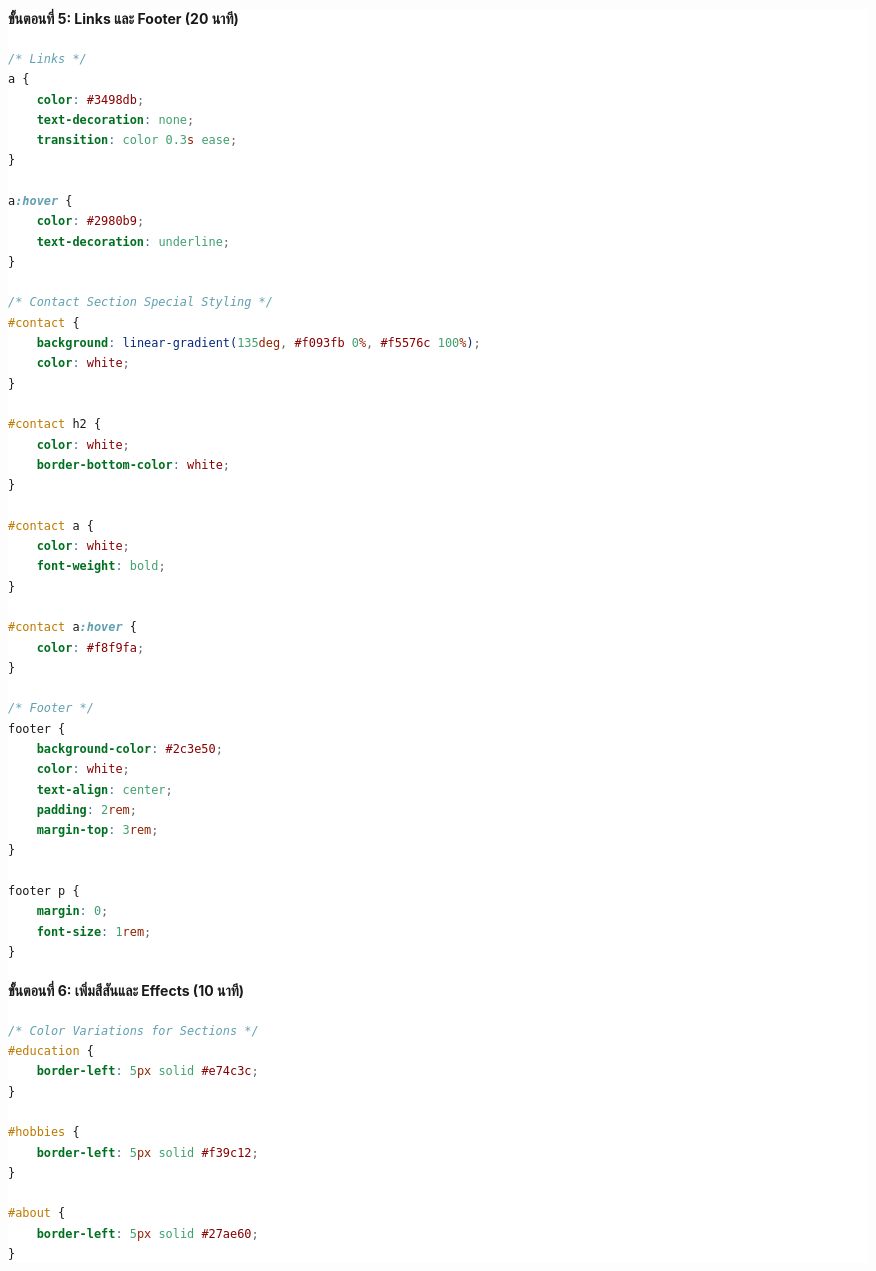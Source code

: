 #### ขั้นตอนที่ 5: Links และ Footer (20 นาที)
```css
/* Links */
a {
    color: #3498db;
    text-decoration: none;
    transition: color 0.3s ease;
}

a:hover {
    color: #2980b9;
    text-decoration: underline;
}

/* Contact Section Special Styling */
#contact {
    background: linear-gradient(135deg, #f093fb 0%, #f5576c 100%);
    color: white;
}

#contact h2 {
    color: white;
    border-bottom-color: white;
}

#contact a {
    color: white;
    font-weight: bold;
}

#contact a:hover {
    color: #f8f9fa;
}

/* Footer */
footer {
    background-color: #2c3e50;
    color: white;
    text-align: center;
    padding: 2rem;
    margin-top: 3rem;
}

footer p {
    margin: 0;
    font-size: 1rem;
}
```

#### ขั้นตอนที่ 6: เพิ่มสีสันและ Effects (10 นาที)
```css
/* Color Variations for Sections */
#education {
    border-left: 5px solid #e74c3c;
}

#hobbies {
    border-left: 5px solid #f39c12;
}

#about {
    border-left: 5px solid #27ae60;
}

```